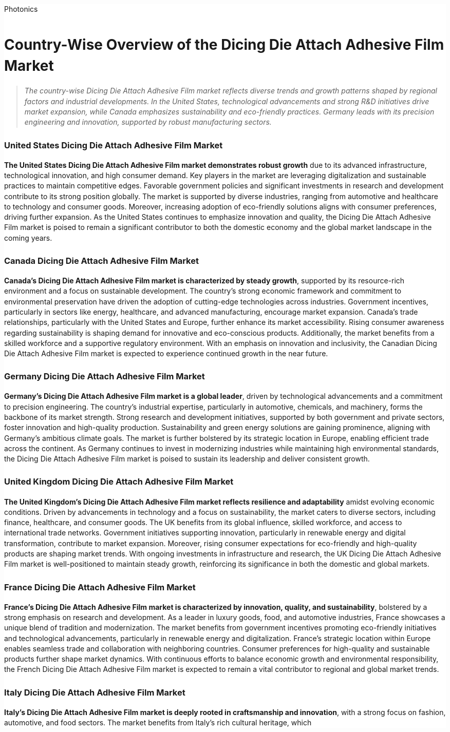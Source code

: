 Photonics</li></ul><h1><span class="">Country-Wise Overview of the Dicing Die Attach Adhesive Film Market<br /></span></h1><blockquote><p><em><span class="">The country-wise Dicing Die Attach Adhesive Film market reflects diverse trends and growth patterns shaped by regional factors and industrial developments. In the United States, technological advancements and strong R&amp;D initiatives drive market expansion, while Canada emphasizes sustainability and eco-friendly practices. Germany leads with its precision engineering and innovation, supported by robust manufacturing sectors.</span></em></p></blockquote><h3><strong>United States Dicing Die Attach Adhesive Film Market</strong></h3><p><strong>The United States Dicing Die Attach Adhesive Film market demonstrates robust growth</strong> due to its advanced infrastructure, technological innovation, and high consumer demand. Key players in the market are leveraging digitalization and sustainable practices to maintain competitive edges. Favorable government policies and significant investments in research and development contribute to its strong position globally. The market is supported by diverse industries, ranging from automotive and healthcare to technology and consumer goods. Moreover, increasing adoption of eco-friendly solutions aligns with consumer preferences, driving further expansion. As the United States continues to emphasize innovation and quality, the Dicing Die Attach Adhesive Film market is poised to remain a significant contributor to both the domestic economy and the global market landscape in the coming years.</p><h3><strong>Canada Dicing Die Attach Adhesive Film Market</strong></h3><p><strong>Canada&rsquo;s Dicing Die Attach Adhesive Film market is characterized by steady growth</strong>, supported by its resource-rich environment and a focus on sustainable development. The country&rsquo;s strong economic framework and commitment to environmental preservation have driven the adoption of cutting-edge technologies across industries. Government incentives, particularly in sectors like energy, healthcare, and advanced manufacturing, encourage market expansion. Canada&rsquo;s trade relationships, particularly with the United States and Europe, further enhance its market accessibility. Rising consumer awareness regarding sustainability is shaping demand for innovative and eco-conscious products. Additionally, the market benefits from a skilled workforce and a supportive regulatory environment. With an emphasis on innovation and inclusivity, the Canadian Dicing Die Attach Adhesive Film market is expected to experience continued growth in the near future.</p><h3><strong>Germany Dicing Die Attach Adhesive Film Market</strong></h3><p><strong>Germany&rsquo;s Dicing Die Attach Adhesive Film market is a global leader</strong>, driven by technological advancements and a commitment to precision engineering. The country&rsquo;s industrial expertise, particularly in automotive, chemicals, and machinery, forms the backbone of its market strength. Strong research and development initiatives, supported by both government and private sectors, foster innovation and high-quality production. Sustainability and green energy solutions are gaining prominence, aligning with Germany&rsquo;s ambitious climate goals. The market is further bolstered by its strategic location in Europe, enabling efficient trade across the continent. As Germany continues to invest in modernizing industries while maintaining high environmental standards, the Dicing Die Attach Adhesive Film market is poised to sustain its leadership and deliver consistent growth.</p><h3><strong>United Kingdom Dicing Die Attach Adhesive Film Market</strong></h3><p><strong>The United Kingdom&rsquo;s Dicing Die Attach Adhesive Film market reflects resilience and adaptability</strong> amidst evolving economic conditions. Driven by advancements in technology and a focus on sustainability, the market caters to diverse sectors, including finance, healthcare, and consumer goods. The UK benefits from its global influence, skilled workforce, and access to international trade networks. Government initiatives supporting innovation, particularly in renewable energy and digital transformation, contribute to market expansion. Moreover, rising consumer expectations for eco-friendly and high-quality products are shaping market trends. With ongoing investments in infrastructure and research, the UK Dicing Die Attach Adhesive Film market is well-positioned to maintain steady growth, reinforcing its significance in both the domestic and global markets.</p><h3><strong>France Dicing Die Attach Adhesive Film Market</strong></h3><p><strong>France&rsquo;s Dicing Die Attach Adhesive Film market is characterized by innovation, quality, and sustainability</strong>, bolstered by a strong emphasis on research and development. As a leader in luxury goods, food, and automotive industries, France showcases a unique blend of tradition and modernization. The market benefits from government incentives promoting eco-friendly initiatives and technological advancements, particularly in renewable energy and digitalization. France&rsquo;s strategic location within Europe enables seamless trade and collaboration with neighboring countries. Consumer preferences for high-quality and sustainable products further shape market dynamics. With continuous efforts to balance economic growth and environmental responsibility, the French Dicing Die Attach Adhesive Film market is expected to remain a vital contributor to regional and global market trends.</p><h3><strong>Italy Dicing Die Attach Adhesive Film Market</strong></h3><p><strong>Italy&rsquo;s Dicing Die Attach Adhesive Film market is deeply rooted in craftsmanship and innovation</strong>, with a strong focus on fashion, automotive, and food sectors. The market benefits from Italy&rsquo;s rich cultural heritage, which